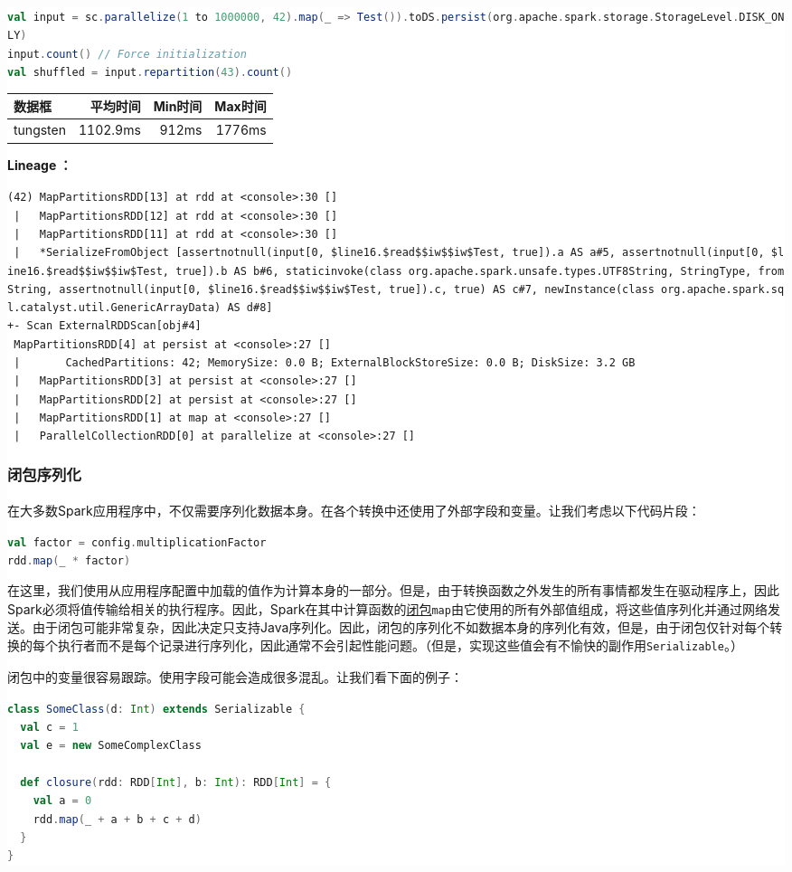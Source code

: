 ```scala
val input = sc.parallelize(1 to 1000000, 42).map(_ => Test()).toDS.persist(org.apache.spark.storage.StorageLevel.DISK_ONLY)
input.count() // Force initialization
val shuffled = input.repartition(43).count()
```

| 数据框   | 平均时间 | Min时间 | Max时间 |
| :------- | -------: | ------: | ------: |
| tungsten | 1102.9ms |   912ms |  1776ms |

**Lineage ：**

```
(42) MapPartitionsRDD[13] at rdd at <console>:30 []
 |   MapPartitionsRDD[12] at rdd at <console>:30 []
 |   MapPartitionsRDD[11] at rdd at <console>:30 []
 |   *SerializeFromObject [assertnotnull(input[0, $line16.$read$$iw$$iw$Test, true]).a AS a#5, assertnotnull(input[0, $line16.$read$$iw$$iw$Test, true]).b AS b#6, staticinvoke(class org.apache.spark.unsafe.types.UTF8String, StringType, fromString, assertnotnull(input[0, $line16.$read$$iw$$iw$Test, true]).c, true) AS c#7, newInstance(class org.apache.spark.sql.catalyst.util.GenericArrayData) AS d#8]
+- Scan ExternalRDDScan[obj#4]
 MapPartitionsRDD[4] at persist at <console>:27 []
 |       CachedPartitions: 42; MemorySize: 0.0 B; ExternalBlockStoreSize: 0.0 B; DiskSize: 3.2 GB
 |   MapPartitionsRDD[3] at persist at <console>:27 []
 |   MapPartitionsRDD[2] at persist at <console>:27 []
 |   MapPartitionsRDD[1] at map at <console>:27 []
 |   ParallelCollectionRDD[0] at parallelize at <console>:27 []
```

### 闭包序列化

在大多数Spark应用程序中，不仅需要序列化数据本身。在各个转换中还使用了外部字段和变量。让我们考虑以下代码片段：

```scala
val factor = config.multiplicationFactor
rdd.map(_ * factor)
```

在这里，我们使用从应用程序配置中加载的值作为计算本身的一部分。但是，由于转换函数之外发生的所有事情都发生在驱动程序上，因此Spark必须将值传输给相关的执行程序。因此，Spark在其中计算函数的[闭包](https://spark.apache.org/docs/latest/rdd-programming-guide.html#understanding-closures-a-nameclosureslinka)`map`由它使用的所有外部值组成，将这些值序列化并通过网络发送。由于闭包可能非常复杂，因此决定只支持Java序列化。因此，闭包的序列化不如数据本身的序列化有效，但是，由于闭包仅针对每个转换的每个执行者而不是每个记录进行序列化，因此通常不会引起性能问题。（但是，实现这些值会有不愉快的副作用`Serializable`。）

闭包中的变量很容易跟踪。使用字段可能会造成很多混乱。让我们看下面的例子：

```scala
class SomeClass(d: Int) extends Serializable {
  val c = 1
  val e = new SomeComplexClass

  def closure(rdd: RDD[Int], b: Int): RDD[Int] = {
    val a = 0
    rdd.map(_ + a + b + c + d)
  }
}
```
